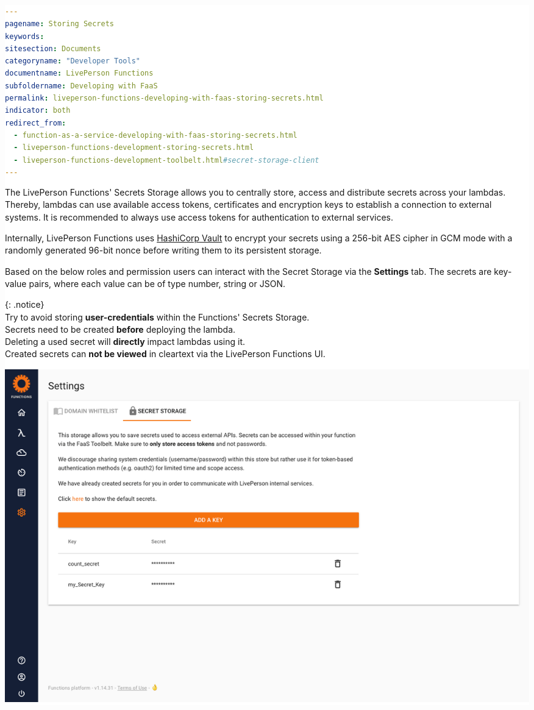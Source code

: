 ```yaml
---
pagename: Storing Secrets
keywords:
sitesection: Documents
categoryname: "Developer Tools"
documentname: LivePerson Functions
subfoldername: Developing with FaaS
permalink: liveperson-functions-developing-with-faas-storing-secrets.html
indicator: both
redirect_from:
  - function-as-a-service-developing-with-faas-storing-secrets.html
  - liveperson-functions-development-storing-secrets.html
  - liveperson-functions-development-toolbelt.html#secret-storage-client
---
```


The LivePerson Functions' Secrets Storage allows you to centrally store, access and distribute secrets across your lambdas. Thereby, lambdas can use available access tokens, certificates and encryption keys to establish a connection to external systems. It is recommended to always use access tokens for authentication to external services.

Internally, LivePerson Functions uses [HashiCorp Vault](https://www.hashicorp.com/products/vault/) to encrypt your secrets using a 256-bit AES cipher in GCM mode with a randomly generated 96-bit nonce before writing them to its persistent storage.

Based on the below roles and permission users can interact with the Secret Storage via the **Settings** tab. The secrets are key-value pairs, where each value can be of type number, string or JSON.

{: .notice}
<br />
Try to avoid storing <b>user-credentials</b> within the Functions' Secrets Storage. <br />
Secrets need to be created <b>before</b> deploying the lambda. <br />
Deleting a used secret will <b>directly</b> impact lambdas using it. <br />
Created secrets can <b>not be viewed</b> in cleartext via the LivePerson Functions UI. 


<img src="img/faas-secret.png" alt="LivePerson Functions Secret Store" style="width:100%;"/>
